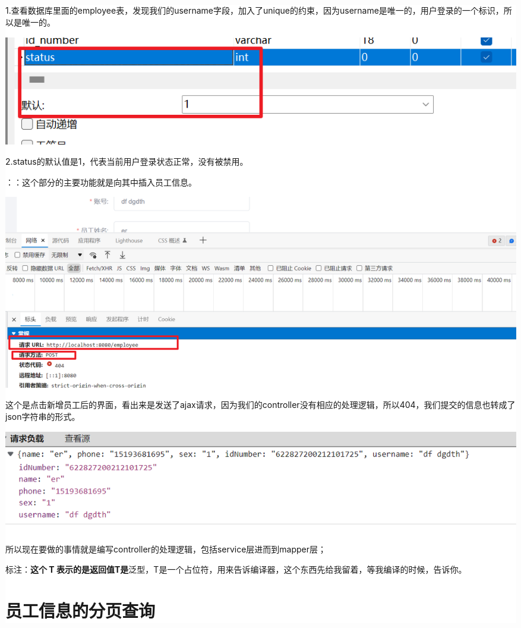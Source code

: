 1.查看数据库里面的employee表，发现我们的username字段，加入了unique的约束，因为username是唯一的，用户登录的一个标识，所以是唯一的。

![1667727394787](记录笔记.assets/1667727394787.png)

2.status的默认值是1，代表当前用户登录状态正常，没有被禁用。

：：这个部分的主要功能就是向其中插入员工信息。

![1667728058832](记录笔记.assets/1667728058832.png)

这个是点击新增员工后的界面，看出来是发送了ajax请求，因为我们的controller没有相应的处理逻辑，所以404，我们提交的信息也转成了json字符串的形式。

![1667728218934](记录笔记.assets/1667728218934.png)

所以现在要做的事情就是编写controller的处理逻辑，包括service层进而到mapper层；

标注：**这个 <T> T 表示的是返回值T是**泛型，T是一个占位符，用来告诉编译器，这个东西先给我留着，等我编译的时候，告诉你。 



#  员工信息的分页查询
